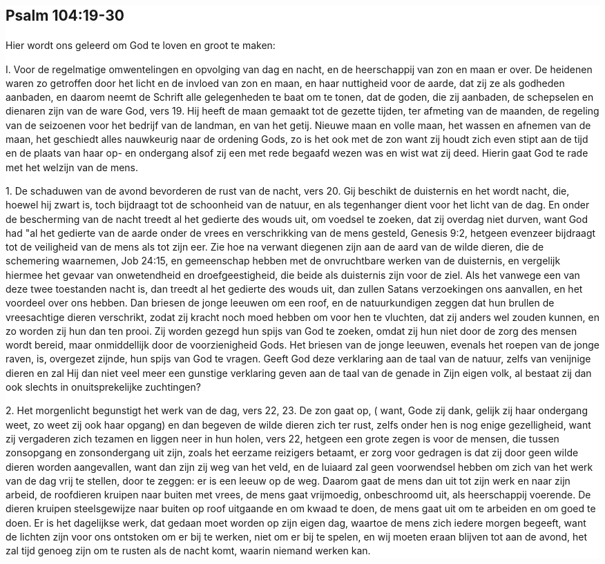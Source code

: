 ## Psalm 104:19-30 
Hier wordt ons geleerd om God te loven en groot te maken:

I. Voor de regelmatige omwentelingen en opvolging van dag en nacht, en de heerschappij van zon en maan er over. De heidenen waren zo getroffen door het licht en de invloed van zon en maan, en haar nuttigheid voor de aarde, dat zij ze als godheden aanbaden, en daarom neemt de Schrift alle gelegenheden te baat om te tonen, dat de goden, die zij aanbaden, de schepselen en dienaren zijn van de ware God, vers 19. Hij heeft de maan gemaakt tot de gezette tijden, ter afmeting van de maanden, de regeling van de seizoenen voor het bedrijf van de landman, en van het getij. Nieuwe maan en volle maan, het wassen en afnemen van de maan, het geschiedt alles nauwkeurig naar de ordening Gods, zo is het ook met de zon want zij houdt zich even stipt aan de tijd en de plaats van haar op- en ondergang alsof zij een met rede begaafd wezen was en wist wat zij deed. Hierin gaat God te rade met het welzijn van de mens.

1\. De schaduwen van de avond bevorderen de rust van de nacht, vers 20. Gij beschikt de duisternis en het wordt nacht, die, hoewel hij zwart is, toch bijdraagt tot de schoonheid van de natuur, en als tegenhanger dient voor het licht van de dag. En onder de bescherming van de nacht treedt al het gedierte des wouds uit, om voedsel te zoeken, dat zij overdag niet durven, want God had "al het gedierte van de aarde onder de vrees en verschrikking van de mens gesteld, Genesis 9:2, hetgeen evenzeer bijdraagt tot de veiligheid van de mens als tot zijn eer. Zie hoe na verwant diegenen zijn aan de aard van de wilde dieren, die de schemering waarnemen, Job 24:15, en gemeenschap hebben met de onvruchtbare werken van de duisternis, en vergelijk hiermee het gevaar van onwetendheid en droefgeestigheid, die beide als duisternis zijn voor de ziel. Als het vanwege een van deze twee toestanden nacht is, dan treedt al het gedierte des wouds uit, dan zullen Satans verzoekingen ons aanvallen, en het voordeel over ons hebben. Dan briesen de jonge leeuwen om een roof, en de natuurkundigen zeggen dat hun brullen de vreesachtige dieren verschrikt, zodat zij kracht noch moed hebben om voor hen te vluchten, dat zij anders wel zouden kunnen, en zo worden zij hun dan ten prooi. Zij worden gezegd hun spijs van God te zoeken, omdat zij hun niet door de zorg des mensen wordt bereid, maar onmiddellijk door de voorzienigheid Gods. Het briesen van de jonge leeuwen, evenals het roepen van de jonge raven, is, overgezet zijnde, hun spijs van God te vragen. Geeft God deze verklaring aan de taal van de natuur, zelfs van venijnige dieren en zal Hij dan niet veel meer een gunstige verklaring geven aan de taal van de genade in Zijn eigen volk, al bestaat zij dan ook slechts in onuitsprekelijke zuchtingen? 

2\. Het morgenlicht begunstigt het werk van de dag, vers 22, 23. De zon gaat op, ( want, Gode zij dank, gelijk zij haar ondergang weet, zo weet zij ook haar opgang) en dan begeven de wilde dieren zich ter rust, zelfs onder hen is nog enige gezelligheid, want zij vergaderen zich tezamen en liggen neer in hun holen, vers 22, hetgeen een grote zegen is voor de mensen, die tussen zonsopgang en zonsondergang uit zijn, zoals het eerzame reizigers betaamt, er zorg voor gedragen is dat zij door geen wilde dieren worden aangevallen, want dan zijn zij weg van het veld, en de luiaard zal geen voorwendsel hebben om zich van het werk van de dag vrij te stellen, door te zeggen: er is een leeuw op de weg. Daarom gaat de mens dan uit tot zijn werk en naar zijn arbeid, de roofdieren kruipen naar buiten met vrees, de mens gaat vrijmoedig, onbeschroomd uit, als heerschappij voerende. De dieren kruipen steelsgewijze naar buiten op roof uitgaande en om kwaad te doen, de mens gaat uit om te arbeiden en om goed te doen. Er is het dagelijkse werk, dat gedaan moet worden op zijn eigen dag, waartoe de mens zich iedere morgen begeeft, want de lichten zijn voor ons ontstoken om er bij te werken, niet om er bij te spelen, en wij moeten eraan blijven tot aan de avond, het zal tijd genoeg zijn om te rusten als de nacht komt, waarin niemand werken kan.
